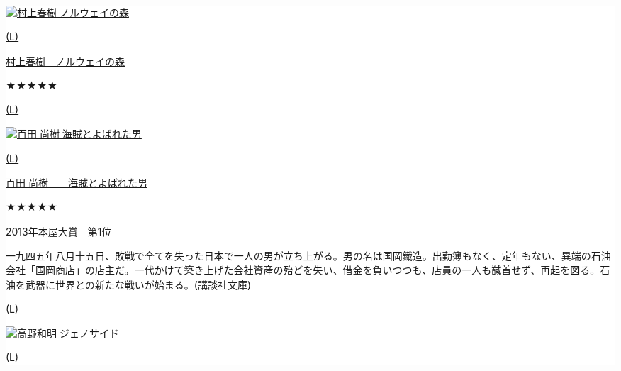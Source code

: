 [![村上春樹 ノルウェイの森](../_resources/mig-161.jpg)](https://www.amazon.co.jp/%E3%83%8E%E3%83%AB%E3%82%A6%E3%82%A7%E3%82%A4%E3%81%AE%E6%A3%AE-%E4%B8%8B-%E8%AC%9B%E8%AB%87%E7%A4%BE%E6%96%87%E5%BA%AB-%E6%9D%91%E4%B8%8A-%E6%98%A5%E6%A8%B9/dp/406274869X%3FSubscriptionId%3DAKIAJBYZR3GMZFSHEFNQ%26tag%3Dnaver1-22%26linkCode%3Dxm2%26camp%3D2025%26creative%3D165953%26creativeASIN%3D406274869X)

[(L)](https://www.amazon.co.jp/%E3%83%8E%E3%83%AB%E3%82%A6%E3%82%A7%E3%82%A4%E3%81%AE%E6%A3%AE-%E4%B8%8B-%E8%AC%9B%E8%AB%87%E7%A4%BE%E6%96%87%E5%BA%AB-%E6%9D%91%E4%B8%8A-%E6%98%A5%E6%A8%B9/dp/406274869X%3FSubscriptionId%3DAKIAJBYZR3GMZFSHEFNQ%26tag%3Dnaver1-22%26linkCode%3Dxm2%26camp%3D2025%26creative%3D165953%26creativeASIN%3D406274869X)

[村上春樹　ノルウェイの森](https://www.amazon.co.jp/%E3%83%8E%E3%83%AB%E3%82%A6%E3%82%A7%E3%82%A4%E3%81%AE%E6%A3%AE-%E4%B8%8B-%E8%AC%9B%E8%AB%87%E7%A4%BE%E6%96%87%E5%BA%AB-%E6%9D%91%E4%B8%8A-%E6%98%A5%E6%A8%B9/dp/406274869X%3FSubscriptionId%3DAKIAJBYZR3GMZFSHEFNQ%26tag%3Dnaver1-22%26linkCode%3Dxm2%26camp%3D2025%26creative%3D165953%26creativeASIN%3D406274869X)

★★★★★

[(L)](https://www.amazon.co.jp/%E6%B5%B7%E8%B3%8A%E3%81%A8%E3%82%88%E3%81%B0%E3%82%8C%E3%81%9F%E7%94%B7-%E4%B8%8A-%E8%AC%9B%E8%AB%87%E7%A4%BE%E6%96%87%E5%BA%AB-%E7%99%BE%E7%94%B0-%E5%B0%9A%E6%A8%B9/dp/4062778297%3FSubscriptionId%3DAKIAJBYZR3GMZFSHEFNQ%26tag%3Dnaver1-22%26linkCode%3Dxm2%26camp%3D2025%26creative%3D165953%26creativeASIN%3D4062778297)

[![百田 尚樹 海賊とよばれた男](../_resources/mig-222.jpg)](https://www.amazon.co.jp/%E6%B5%B7%E8%B3%8A%E3%81%A8%E3%82%88%E3%81%B0%E3%82%8C%E3%81%9F%E7%94%B7-%E4%B8%8A-%E8%AC%9B%E8%AB%87%E7%A4%BE%E6%96%87%E5%BA%AB-%E7%99%BE%E7%94%B0-%E5%B0%9A%E6%A8%B9/dp/4062778297%3FSubscriptionId%3DAKIAJBYZR3GMZFSHEFNQ%26tag%3Dnaver1-22%26linkCode%3Dxm2%26camp%3D2025%26creative%3D165953%26creativeASIN%3D4062778297)

[(L)](https://www.amazon.co.jp/%E6%B5%B7%E8%B3%8A%E3%81%A8%E3%82%88%E3%81%B0%E3%82%8C%E3%81%9F%E7%94%B7-%E4%B8%8A-%E8%AC%9B%E8%AB%87%E7%A4%BE%E6%96%87%E5%BA%AB-%E7%99%BE%E7%94%B0-%E5%B0%9A%E6%A8%B9/dp/4062778297%3FSubscriptionId%3DAKIAJBYZR3GMZFSHEFNQ%26tag%3Dnaver1-22%26linkCode%3Dxm2%26camp%3D2025%26creative%3D165953%26creativeASIN%3D4062778297)

[百田 尚樹　　海賊とよばれた男](https://www.amazon.co.jp/%E6%B5%B7%E8%B3%8A%E3%81%A8%E3%82%88%E3%81%B0%E3%82%8C%E3%81%9F%E7%94%B7-%E4%B8%8A-%E8%AC%9B%E8%AB%87%E7%A4%BE%E6%96%87%E5%BA%AB-%E7%99%BE%E7%94%B0-%E5%B0%9A%E6%A8%B9/dp/4062778297%3FSubscriptionId%3DAKIAJBYZR3GMZFSHEFNQ%26tag%3Dnaver1-22%26linkCode%3Dxm2%26camp%3D2025%26creative%3D165953%26creativeASIN%3D4062778297)

★★★★★

2013年本屋大賞　第1位

一九四五年八月十五日、敗戦で全てを失った日本で一人の男が立ち上がる。男の名は国岡鐡造。出勤簿もなく、定年もない、異端の石油会社「国岡商店」の店主だ。一代かけて築き上げた会社資産の殆どを失い、借金を負いつつも、店員の一人も馘首せず、再起を図る。石油を武器に世界との新たな戦いが始まる。(講談社文庫)

[(L)](https://www.amazon.co.jp/%E3%82%B8%E3%82%A7%E3%83%8E%E3%82%B5%E3%82%A4%E3%83%89-%E9%AB%98%E9%87%8E-%E5%92%8C%E6%98%8E/dp/4048741837%3FSubscriptionId%3DAKIAJBYZR3GMZFSHEFNQ%26tag%3Dnaver1-22%26linkCode%3Dxm2%26camp%3D2025%26creative%3D165953%26creativeASIN%3D4048741837)

[![高野和明 ジェノサイド](../_resources/mig-108.jpg)](https://www.amazon.co.jp/%E3%82%B8%E3%82%A7%E3%83%8E%E3%82%B5%E3%82%A4%E3%83%89-%E9%AB%98%E9%87%8E-%E5%92%8C%E6%98%8E/dp/4048741837%3FSubscriptionId%3DAKIAJBYZR3GMZFSHEFNQ%26tag%3Dnaver1-22%26linkCode%3Dxm2%26camp%3D2025%26creative%3D165953%26creativeASIN%3D4048741837)

[(L)](https://www.amazon.co.jp/%E3%82%B8%E3%82%A7%E3%83%8E%E3%82%B5%E3%82%A4%E3%83%89-%E9%AB%98%E9%87%8E-%E5%92%8C%E6%98%8E/dp/4048741837%3FSubscriptionId%3DAKIAJBYZR3GMZFSHEFNQ%26tag%3Dnaver1-22%26linkCode%3Dxm2%26camp%3D2025%26creative%3D165953%26creativeASIN%3D4048741837)

